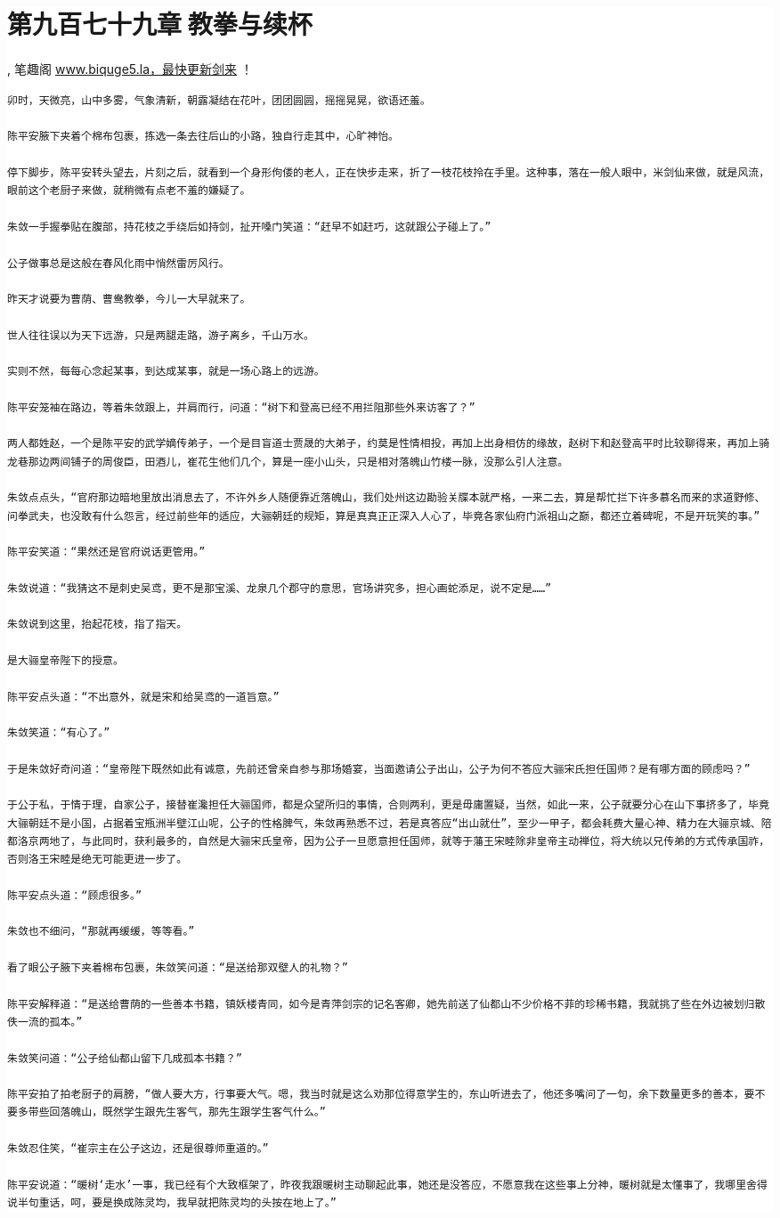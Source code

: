 # 第九百七十九章 教拳与续杯
, 笔趣阁 www.biquge5.la，最快更新剑来 ！

    卯时，天微亮，山中多雾，气象清新，朝露凝结在花叶，团团圆圆，摇摇晃晃，欲语还羞。

    陈平安腋下夹着个棉布包裹，拣选一条去往后山的小路，独自行走其中，心旷神怡。

    停下脚步，陈平安转头望去，片刻之后，就看到一个身形佝偻的老人，正在快步走来，折了一枝花枝拎在手里。这种事，落在一般人眼中，米剑仙来做，就是风流，眼前这个老厨子来做，就稍微有点老不羞的嫌疑了。

    朱敛一手握拳贴在腹部，持花枝之手绕后如持剑，扯开嗓门笑道：“赶早不如赶巧，这就跟公子碰上了。”

    公子做事总是这般在春风化雨中悄然雷厉风行。

    昨天才说要为曹荫、曹鸯教拳，今儿一大早就来了。

    世人往往误以为天下远游，只是两腿走路，游子离乡，千山万水。

    实则不然，每每心念起某事，到达成某事，就是一场心路上的远游。

    陈平安笼袖在路边，等着朱敛跟上，并肩而行，问道：“树下和登高已经不用拦阻那些外来访客了？”

    两人都姓赵，一个是陈平安的武学嫡传弟子，一个是目盲道士贾晟的大弟子，约莫是性情相投，再加上出身相仿的缘故，赵树下和赵登高平时比较聊得来，再加上骑龙巷那边两间铺子的周俊臣，田酒儿，崔花生他们几个，算是一座小山头，只是相对落魄山竹楼一脉，没那么引人注意。

    朱敛点点头，“官府那边暗地里放出消息去了，不许外乡人随便靠近落魄山，我们处州这边勘验关牒本就严格，一来二去，算是帮忙拦下许多慕名而来的求道野修、问拳武夫，也没敢有什么怨言，经过前些年的适应，大骊朝廷的规矩，算是真真正正深入人心了，毕竟各家仙府门派祖山之巅，都还立着碑呢，不是开玩笑的事。”

    陈平安笑道：“果然还是官府说话更管用。”

    朱敛说道：“我猜这不是刺史吴鸢，更不是那宝溪、龙泉几个郡守的意思，官场讲究多，担心画蛇添足，说不定是……”

    朱敛说到这里，抬起花枝，指了指天。

    是大骊皇帝陛下的授意。

    陈平安点头道：“不出意外，就是宋和给吴鸢的一道旨意。”

    朱敛笑道：“有心了。”

    于是朱敛好奇问道：“皇帝陛下既然如此有诚意，先前还曾亲自参与那场婚宴，当面邀请公子出山，公子为何不答应大骊宋氏担任国师？是有哪方面的顾虑吗？”

    于公于私，于情于理，自家公子，接替崔瀺担任大骊国师，都是众望所归的事情，合则两利，更是毋庸置疑，当然，如此一来，公子就要分心在山下事挤多了，毕竟大骊朝廷不是小国，占据着宝瓶洲半壁江山呢，公子的性格脾气，朱敛再熟悉不过，若是真答应“出山就仕”，至少一甲子，都会耗费大量心神、精力在大骊京城、陪都洛京两地了，与此同时，获利最多的，自然是大骊宋氏皇帝，因为公子一旦愿意担任国师，就等于藩王宋睦除非皇帝主动禅位，将大统以兄传弟的方式传承国祚，否则洛王宋睦是绝无可能更进一步了。

    陈平安点头道：“顾虑很多。”

    朱敛也不细问，“那就再缓缓，等等看。”

    看了眼公子腋下夹着棉布包裹，朱敛笑问道：“是送给那双壁人的礼物？”

    陈平安解释道：“是送给曹荫的一些善本书籍，镇妖楼青同，如今是青萍剑宗的记名客卿，她先前送了仙都山不少价格不菲的珍稀书籍，我就挑了些在外边被划归散佚一流的孤本。”

    朱敛笑问道：“公子给仙都山留下几成孤本书籍？”

    陈平安拍了拍老厨子的肩膀，“做人要大方，行事要大气。嗯，我当时就是这么劝那位得意学生的，东山听进去了，他还多嘴问了一句，余下数量更多的善本，要不要多带些回落魄山，既然学生跟先生客气，那先生跟学生客气什么。”

    朱敛忍住笑，“崔宗主在公子这边，还是很尊师重道的。”

    陈平安说道：“暖树‘走水’一事，我已经有个大致框架了，昨夜我跟暖树主动聊起此事，她还是没答应，不愿意我在这些事上分神，暖树就是太懂事了，我哪里舍得说半句重话，呵，要是换成陈灵均，我早就把陈灵均的头按在地上了。”
